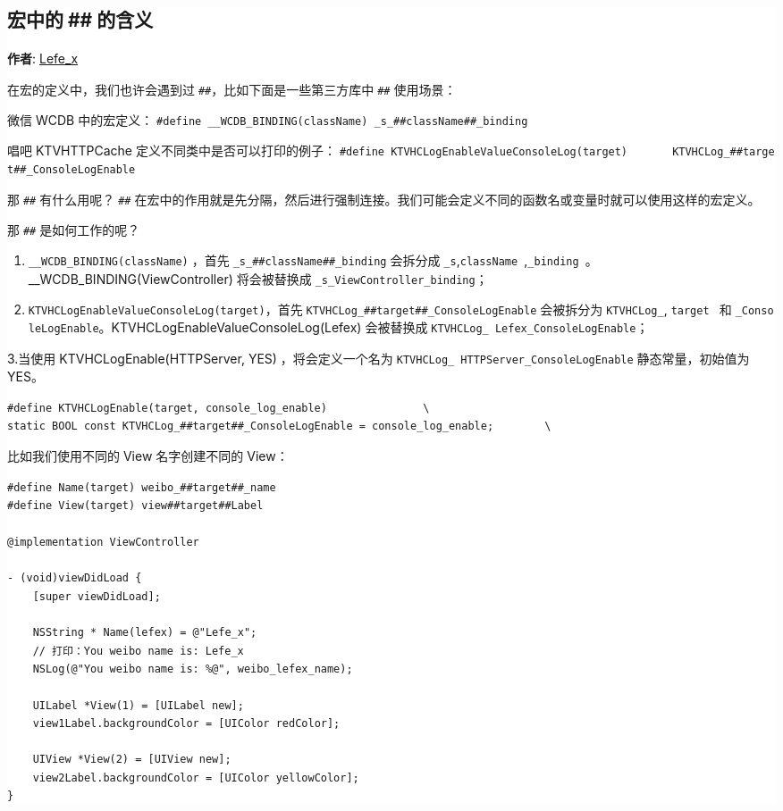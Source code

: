 

宏中的 ## 的含义
----
**作者**: [Lefe_x](https://weibo.com/u/5953150140)

在宏的定义中，我们也许会遇到过 `##`，比如下面是一些第三方库中 `##` 使用场景：

微信 WCDB 中的宏定义：
`#define __WCDB_BINDING(className) _s_##className##_binding`

唱吧 KTVHTTPCache 定义不同类中是否可以打印的例子：
`#define KTVHCLogEnableValueConsoleLog(target)       KTVHCLog_##target##_ConsoleLogEnable`

那 `##` 有什么用呢？
`##` 在宏中的作用就是先分隔，然后进行强制连接。我们可能会定义不同的函数名或变量时就可以使用这样的宏定义。

那 `##` 是如何工作的呢？

1. `__WCDB_BINDING(className)` ，首先 `_s_##className##_binding` 会拆分成 `_s`,`className `,`_binding `。__WCDB_BINDING(ViewController) 将会被替换成 `_s_ViewController_binding`；

2. `KTVHCLogEnableValueConsoleLog(target)`，首先 `KTVHCLog_##target##_ConsoleLogEnable` 会被拆分为 `KTVHCLog_`, `target ` 和 `_ConsoleLogEnable`。KTVHCLogEnableValueConsoleLog(Lefex) 会被替换成 `KTVHCLog_ Lefex_ConsoleLogEnable`；

3.当使用 KTVHCLogEnable(HTTPServer, YES) ，将会定义一个名为 `KTVHCLog_ HTTPServer_ConsoleLogEnable` 静态常量，初始值为 YES。

```
#define KTVHCLogEnable(target, console_log_enable)               \
static BOOL const KTVHCLog_##target##_ConsoleLogEnable = console_log_enable;        \
```

比如我们使用不同的 View 名字创建不同的 View：

```
#define Name(target) weibo_##target##_name
#define View(target) view##target##Label

@implementation ViewController

- (void)viewDidLoad {
    [super viewDidLoad];
    
    NSString * Name(lefex) = @"Lefe_x";
    // 打印：You weibo name is: Lefe_x
    NSLog(@"You weibo name is: %@", weibo_lefex_name);
    
    UILabel *View(1) = [UILabel new];
    view1Label.backgroundColor = [UIColor redColor];
    
    UIView *View(2) = [UIView new];
    view2Label.backgroundColor = [UIColor yellowColor];
}
```

